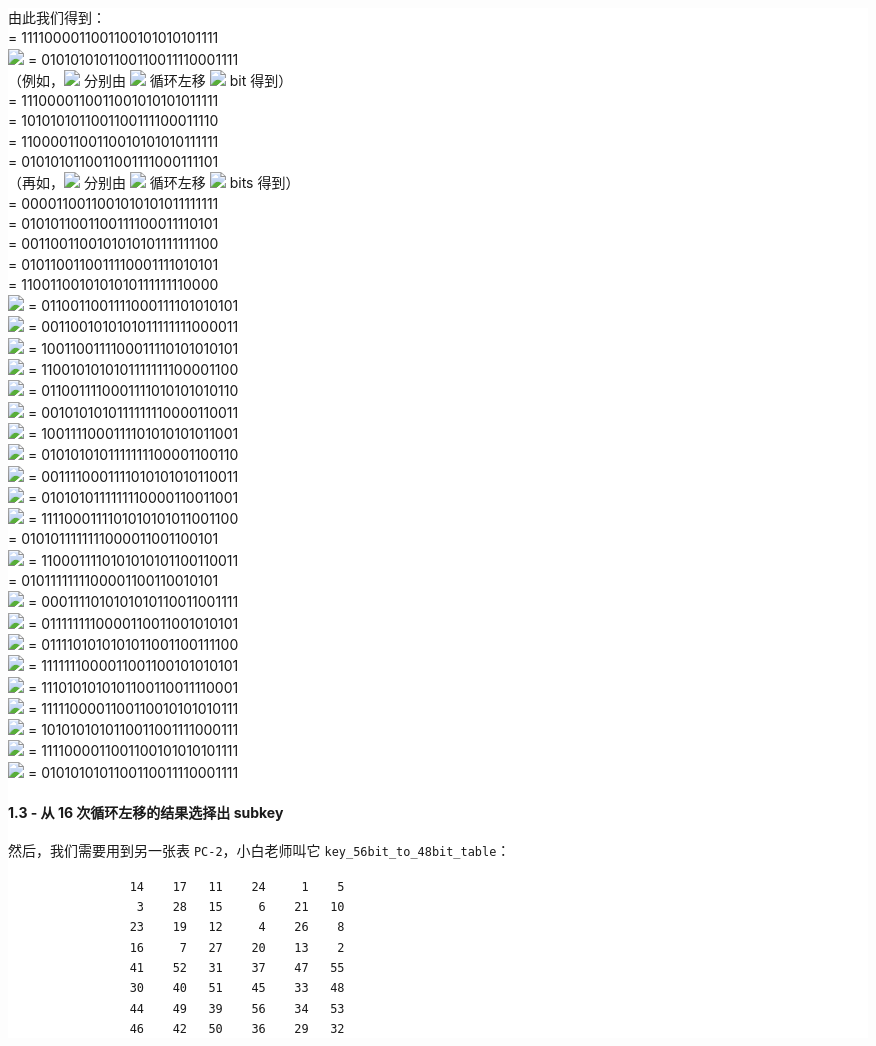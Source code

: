 由此我们得到：<br /> = 1111000011001100101010101111<br />![](https://g.yuque.com/gr/latex?D_0#card=math&code=D_0&id=cQ5sO) = 0101010101100110011110001111<br />（例如，![](https://g.yuque.com/gr/latex?C_1%2C%20D_1#card=math&code=C_1%2C%20D_1&id=XCbLt) 分别由 ![](https://g.yuque.com/gr/latex?C_0%2C%20D_0#card=math&code=C_0%2C%20D_0&id=GMxrK) 循环左移 ![](https://g.yuque.com/gr/latex?s_1%20%3D%201#card=math&code=s_1%20%3D%201&id=zjK0Q) bit 得到）<br /> = 1110000110011001010101011111<br /> = 1010101011001100111100011110<br /> = 1100001100110010101010111111<br /> = 0101010110011001111000111101<br />（再如，![](https://g.yuque.com/gr/latex?C_3%2C%20D_3#card=math&code=C_3%2C%20D_3&id=F1krg) 分别由 ![](https://g.yuque.com/gr/latex?C_2%2C%20D_2#card=math&code=C_2%2C%20D_2&id=aiIKX) 循环左移 ![](https://g.yuque.com/gr/latex?s_3%20%3D%202#card=math&code=s_3%20%3D%202&id=rBAoJ) bits 得到）<br /> = 0000110011001010101011111111<br /> = 0101011001100111100011110101<br /> = 0011001100101010101111111100<br /> = 0101100110011110001111010101<br /> = 1100110010101010111111110000<br />![](https://g.yuque.com/gr/latex?D_5#card=math&code=D_5&id=kYa4C) = 0110011001111000111101010101<br />![](https://g.yuque.com/gr/latex?C_6#card=math&code=C_6&id=VpzyL) = 0011001010101011111111000011<br />![](https://g.yuque.com/gr/latex?D_6#card=math&code=D_6&id=SGLEi) = 1001100111100011110101010101<br />![](https://g.yuque.com/gr/latex?C_7#card=math&code=C_7&id=cI4jK) = 1100101010101111111100001100<br />![](https://g.yuque.com/gr/latex?D_7#card=math&code=D_7&id=K6bMc) = 0110011110001111010101010110<br />![](https://g.yuque.com/gr/latex?C_8#card=math&code=C_8&id=ekKdh) = 0010101010111111110000110011<br />![](https://g.yuque.com/gr/latex?D_8#card=math&code=D_8&id=tOny7) = 1001111000111101010101011001<br />![](https://g.yuque.com/gr/latex?C_9#card=math&code=C_9&id=NCyMb) = 0101010101111111100001100110<br />![](https://g.yuque.com/gr/latex?D_9#card=math&code=D_9&id=f7TXq) = 0011110001111010101010110011<br />![](https://g.yuque.com/gr/latex?C_%7B10%7D#card=math&code=C_%7B10%7D&id=QIJ2e) = 0101010111111110000110011001<br />![](https://g.yuque.com/gr/latex?D_%7B10%7D#card=math&code=D_%7B10%7D&id=kpIDz) = 1111000111101010101011001100<br /> = 0101011111111000011001100101<br />![](https://g.yuque.com/gr/latex?D_%7B11%7D#card=math&code=D_%7B11%7D&id=bPg64) = 1100011110101010101100110011<br /> = 0101111111100001100110010101<br />![](https://g.yuque.com/gr/latex?D_%7B12%7D#card=math&code=D_%7B12%7D&id=d64KV) = 0001111010101010110011001111<br />![](https://g.yuque.com/gr/latex?C_%7B13%7D#card=math&code=C_%7B13%7D&id=NEK4R) = 0111111110000110011001010101<br />![](https://g.yuque.com/gr/latex?D_%7B13%7D#card=math&code=D_%7B13%7D&id=uABUQ) = 0111101010101011001100111100<br />![](https://g.yuque.com/gr/latex?C_%7B14%7D#card=math&code=C_%7B14%7D&id=o95eA) = 1111111000011001100101010101<br />![](https://g.yuque.com/gr/latex?D_%7B14%7D#card=math&code=D_%7B14%7D&id=qCUQm) = 1110101010101100110011110001<br />![](https://g.yuque.com/gr/latex?C_%7B15%7D#card=math&code=C_%7B15%7D&id=c48sQ) = 1111100001100110010101010111<br />![](https://g.yuque.com/gr/latex?D_%7B15%7D#card=math&code=D_%7B15%7D&id=Z3vTf) = 1010101010110011001111000111<br />![](https://g.yuque.com/gr/latex?C_%7B16%7D#card=math&code=C_%7B16%7D&id=MQ9L0) = 1111000011001100101010101111<br />![](https://g.yuque.com/gr/latex?D_%7B16%7D#card=math&code=D_%7B16%7D&id=VkuID) = 0101010101100110011110001111


#### 1.3 - 从 16 次循环左移的结果选择出 subkey
然后，我们需要用到另一张表 `PC-2`，小白老师叫它 `key_56bit_to_48bit_table`：
```
                 14    17   11    24     1    5
                  3    28   15     6    21   10
                 23    19   12     4    26    8
                 16     7   27    20    13    2
                 41    52   31    37    47   55
                 30    40   51    45    33   48
                 44    49   39    56    34   53
                 46    42   50    36    29   32
```